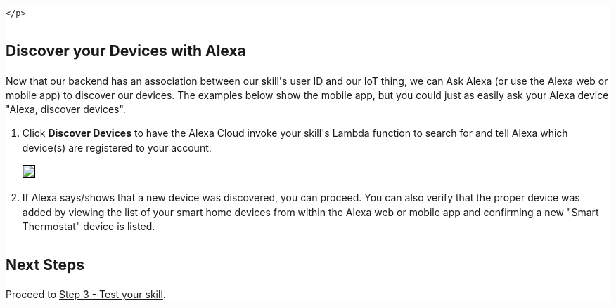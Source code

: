    </p>
   
   
## Discover your Devices with Alexa

Now that our backend has an association between our skill's user ID and our IoT thing, we can Ask Alexa (or use the Alexa web or mobile app) to discover our devices. The examples below show the mobile app, but you could just as easily ask your Alexa device "Alexa, discover devices".

1. Click **Discover Devices** to have the Alexa Cloud invoke your skill's Lambda function to search for and tell Alexa which device(s) are registered to your account: 

    <img src="./../images/register-9.PNG" width="40%" border="1" style="border-color: black">

2. If Alexa says/shows that a new device was discovered, you can proceed. You can also verify that the proper device was added  by viewing the list of your smart home devices from within the Alexa web or mobile app and confirming a new "Smart Thermostat" device is listed. 

## Next Steps

Proceed to [Step 3 - Test your skill](./03-test-skill-without-device.md).
